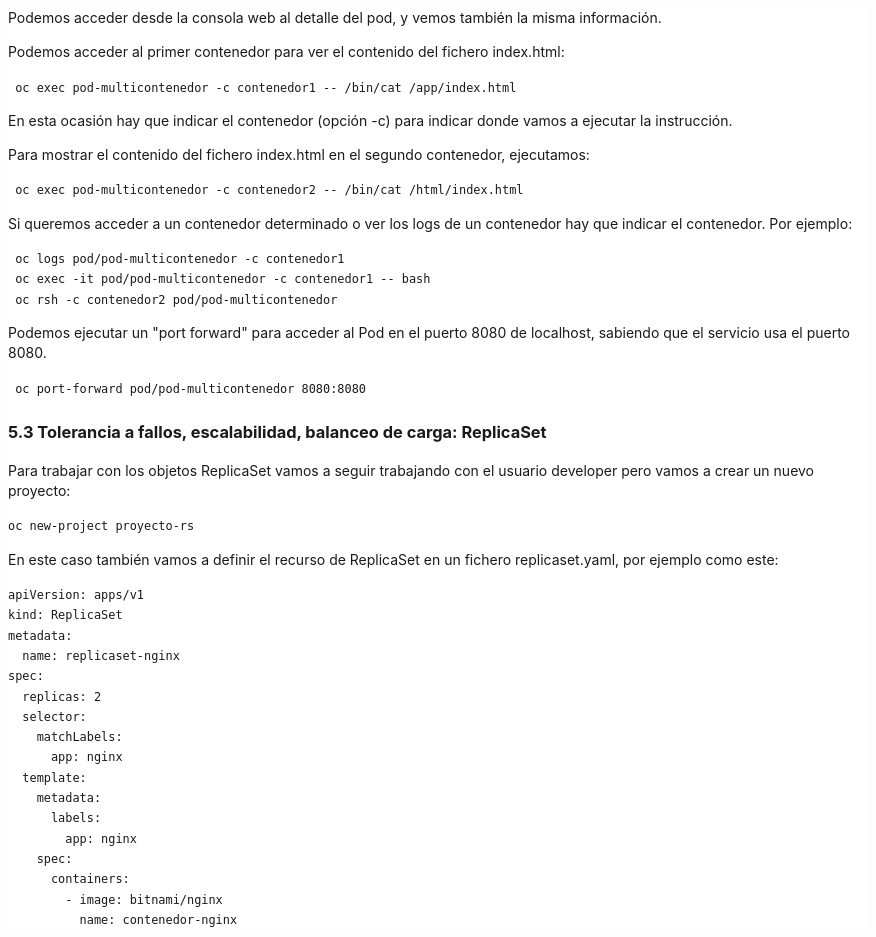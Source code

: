 Podemos acceder desde la consola web al detalle del pod, y vemos también la misma información.

Podemos acceder al primer contenedor para ver el contenido del fichero index.html:

```
 oc exec pod-multicontenedor -c contenedor1 -- /bin/cat /app/index.html
```

En esta ocasión hay que indicar el contenedor (opción -c) para indicar donde vamos a ejecutar la instrucción.

Para mostrar el contenido del fichero index.html en el segundo contenedor, ejecutamos:

```
 oc exec pod-multicontenedor -c contenedor2 -- /bin/cat /html/index.html
```

Si queremos acceder a un contenedor determinado o ver los logs de un contenedor hay que indicar el contenedor. Por ejemplo:

```
 oc logs pod/pod-multicontenedor -c contenedor1
 oc exec -it pod/pod-multicontenedor -c contenedor1 -- bash
 oc rsh -c contenedor2 pod/pod-multicontenedor 
```

Podemos ejecutar un "port forward" para acceder al Pod en el puerto 8080 de localhost, sabiendo que el servicio usa el puerto 8080.

```
 oc port-forward pod/pod-multicontenedor 8080:8080
```

### 5.3 Tolerancia a fallos, escalabilidad, balanceo de carga: ReplicaSet

Para trabajar con los objetos ReplicaSet vamos a seguir trabajando con el usuario developer pero vamos a crear un nuevo proyecto:

```
oc new-project proyecto-rs
```

En este caso también vamos a definir el recurso de ReplicaSet en un fichero replicaset.yaml, por ejemplo como este:

```
apiVersion: apps/v1
kind: ReplicaSet
metadata:
  name: replicaset-nginx
spec:
  replicas: 2
  selector:
    matchLabels:
      app: nginx
  template:
    metadata:
      labels:
        app: nginx
    spec:
      containers:
        - image: bitnami/nginx
          name: contenedor-nginx
```
